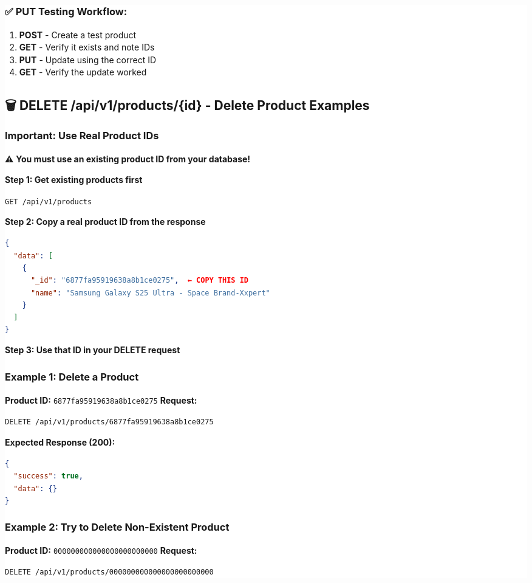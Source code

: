 ### **✅ PUT Testing Workflow:**

1. **POST** - Create a test product
2. **GET** - Verify it exists and note IDs
3. **PUT** - Update using the correct ID
4. **GET** - Verify the update worked

## 🗑️ **DELETE /api/v1/products/{id} - Delete Product Examples**

### **Important: Use Real Product IDs**
⚠️ **You must use an existing product ID from your database!**

**Step 1: Get existing products first**
```
GET /api/v1/products
```

**Step 2: Copy a real product ID from the response**
```json
{
  "data": [
    {
      "_id": "6877fa95919638a8b1ce0275",  ← COPY THIS ID
      "name": "Samsung Galaxy S25 Ultra - Space Brand-Xxpert"
    }
  ]
}
```

**Step 3: Use that ID in your DELETE request**

### **Example 1: Delete a Product**
**Product ID:** `6877fa95919638a8b1ce0275`
**Request:** 
```
DELETE /api/v1/products/6877fa95919638a8b1ce0275
```

**Expected Response (200):**
```json
{
  "success": true,
  "data": {}
}
```

### **Example 2: Try to Delete Non-Existent Product**
**Product ID:** `000000000000000000000000`
**Request:** 
```
DELETE /api/v1/products/000000000000000000000000
```
